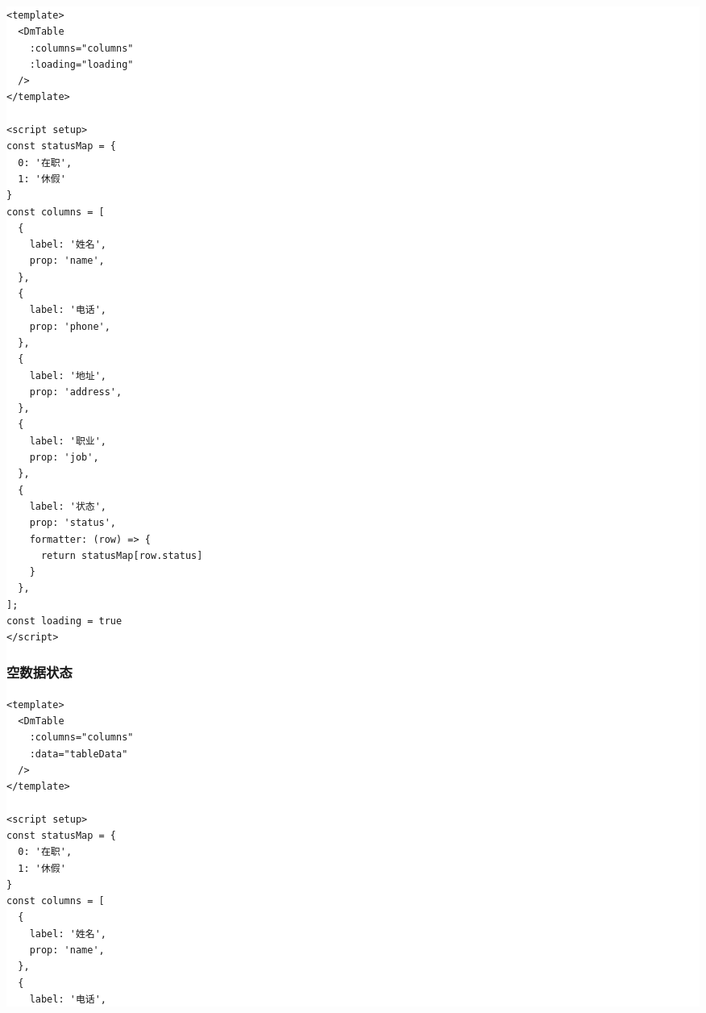 ```vue demo
<template>
  <DmTable
    :columns="columns"
    :loading="loading"
  />
</template>

<script setup>
const statusMap = {
  0: '在职',
  1: '休假'
}
const columns = [
  {
    label: '姓名',
    prop: 'name',
  },
  {
    label: '电话',
    prop: 'phone',
  },
  {
    label: '地址',
    prop: 'address',
  },
  {
    label: '职业',
    prop: 'job',
  },
  {
    label: '状态',
    prop: 'status',
    formatter: (row) => {
      return statusMap[row.status]
    }
  },
];
const loading = true
</script>
```

### 空数据状态

```vue demo
<template>
  <DmTable
    :columns="columns"
    :data="tableData"
  />
</template>

<script setup>
const statusMap = {
  0: '在职',
  1: '休假'
}
const columns = [
  {
    label: '姓名',
    prop: 'name',
  },
  {
    label: '电话',
```